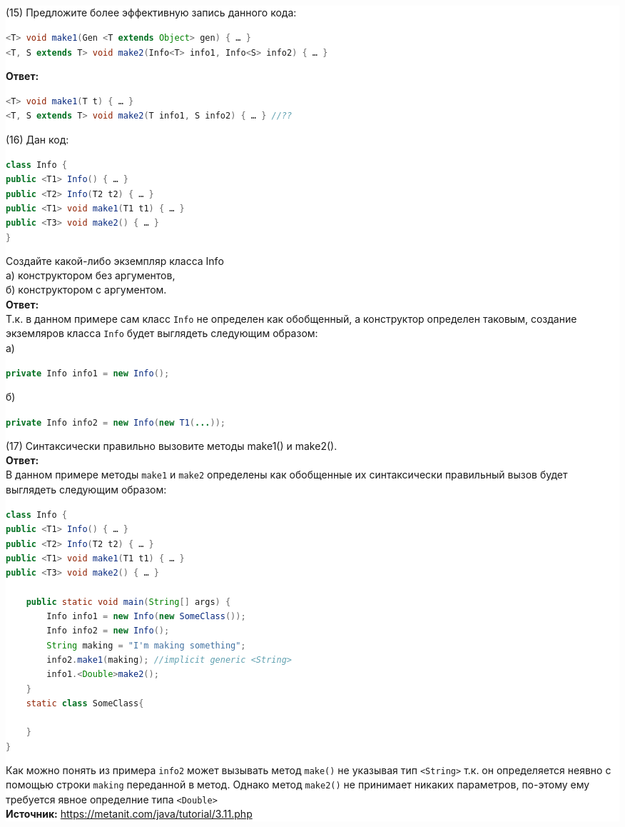 (15) Предложите более эффективную запись данного кода:
```java
<T> void make1(Gen <T extends Object> gen) { … }
<T, S extends T> void make2(Info<T> info1, Info<S> info2) { … }
```  
**Ответ:** 
```java
<T> void make1(T t) { … }
<T, S extends T> void make2(T info1, S info2) { … } //??
```
(16) Дан код:
```java
class Info {
public <T1> Info() { … }
public <T2> Info(T2 t2) { … }
public <T1> void make1(T1 t1) { … }
public <T3> void make2() { … }
}
```
Создайте какой-либо экземпляр класса Info   
а) конструктором без аргументов,  
б) конструктором с аргументом.  
**Ответ:**  
Т.к. в данном примере сам класс ```Info``` не определен как обобщенный, а конструктор определен таковым, создание экземляров класса ```Info``` будет выглядеть следующим образом:  
а) 
```java
private Info info1 = new Info();
```
б)  
```java
private Info info2 = new Info(new T1(...));
```  

(17) Синтаксически правильно вызовите методы make1() и make2().  
**Ответ:**  
В данном примере методы ```make1``` и ```make2``` определены как обобщенные их синтаксически правильный вызов будет выглядеть следующим образом:  
```java
class Info {
public <T1> Info() { … }
public <T2> Info(T2 t2) { … }
public <T1> void make1(T1 t1) { … }
public <T3> void make2() { … }

    public static void main(String[] args) {
        Info info1 = new Info(new SomeClass());
        Info info2 = new Info();
        String making = "I'm making something";
        info2.make1(making); //implicit generic <String>
        info1.<Double>make2();
    }
    static class SomeClass{
    
    }
}
```
Как можно понять из примера ```info2``` может вызывать метод ```make()``` не указывая тип ```<String>```  т.к. он определяется неявно с помощью строки ```making``` переданной в метод.
Однако метод ```make2()``` не принимает никаких параметров, по-этому ему требуется явное определние типа ```<Double>```   
**Источник:**  https://metanit.com/java/tutorial/3.11.php  

